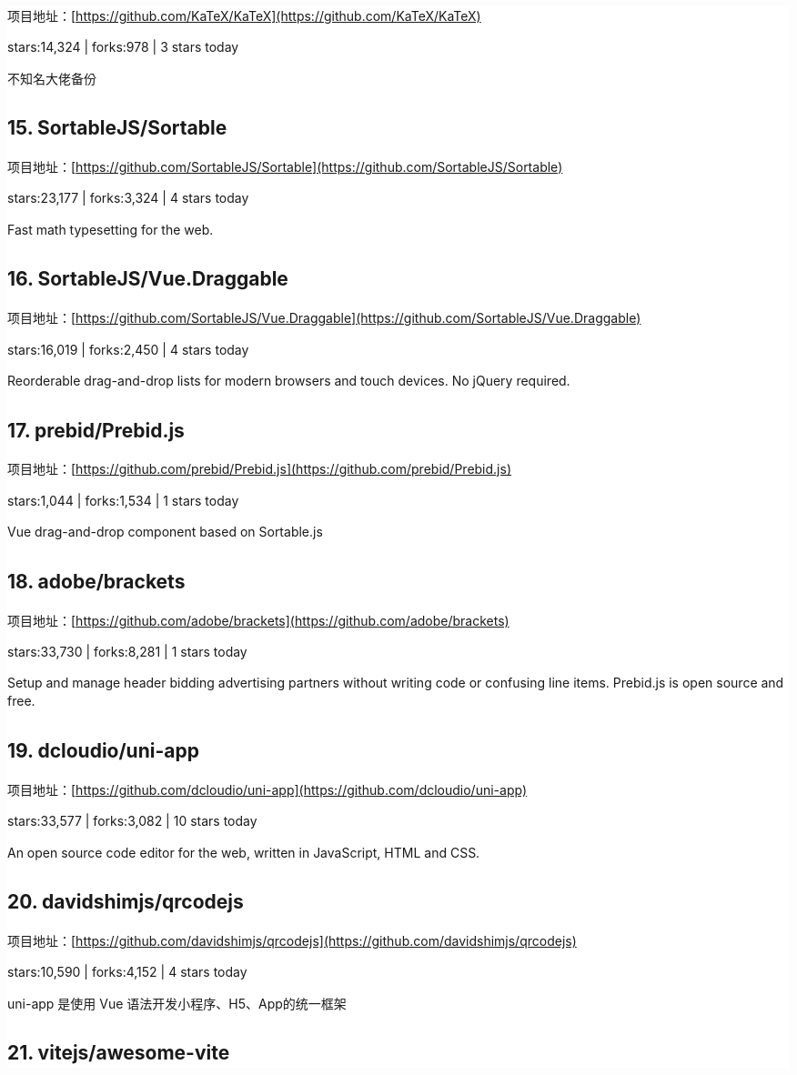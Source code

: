 项目地址：[https://github.com/KaTeX/KaTeX](https://github.com/KaTeX/KaTeX)

stars:14,324 | forks:978 | 3 stars today 

不知名大佬备份

## 15. SortableJS/Sortable 

项目地址：[https://github.com/SortableJS/Sortable](https://github.com/SortableJS/Sortable)

stars:23,177 | forks:3,324 | 4 stars today 

Fast math typesetting for the web.

## 16. SortableJS/Vue.Draggable 

项目地址：[https://github.com/SortableJS/Vue.Draggable](https://github.com/SortableJS/Vue.Draggable)

stars:16,019 | forks:2,450 | 4 stars today 

Reorderable drag-and-drop lists for modern browsers and touch devices. No jQuery required.

## 17. prebid/Prebid.js 

项目地址：[https://github.com/prebid/Prebid.js](https://github.com/prebid/Prebid.js)

stars:1,044 | forks:1,534 | 1 stars today 

Vue drag-and-drop component based on Sortable.js

## 18. adobe/brackets 

项目地址：[https://github.com/adobe/brackets](https://github.com/adobe/brackets)

stars:33,730 | forks:8,281 | 1 stars today 

Setup and manage header bidding advertising partners without writing code or confusing line items. Prebid.js is open source and free.

## 19. dcloudio/uni-app 

项目地址：[https://github.com/dcloudio/uni-app](https://github.com/dcloudio/uni-app)

stars:33,577 | forks:3,082 | 10 stars today 

An open source code editor for the web, written in JavaScript, HTML and CSS.

## 20. davidshimjs/qrcodejs 

项目地址：[https://github.com/davidshimjs/qrcodejs](https://github.com/davidshimjs/qrcodejs)

stars:10,590 | forks:4,152 | 4 stars today 

uni-app 是使用 Vue 语法开发小程序、H5、App的统一框架

## 21. vitejs/awesome-vite 

